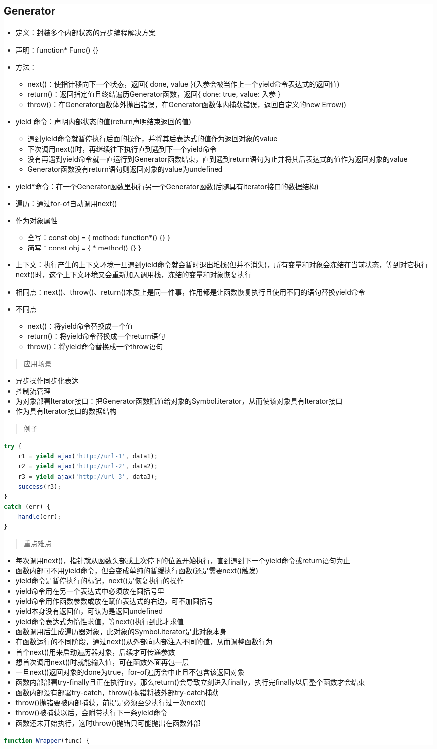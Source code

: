 ## Generator
* 定义：封装多个内部状态的异步编程解决方案
* 声明：function* Func() {}
* 方法：
  * next()：使指针移向下一个状态，返回{ done, value }(入参会被当作上一个yield命令表达式的返回值)
  * return()：返回指定值且终结遍历Generator函数，返回{ done: true, value: 入参 }
  * throw()：在Generator函数体外抛出错误，在Generator函数体内捕获错误，返回自定义的new Errow()
* yield 命令：声明内部状态的值(return声明结束返回的值)
  * 遇到yield命令就暂停执行后面的操作，并将其后表达式的值作为返回对象的value
  * 下次调用next()时，再继续往下执行直到遇到下一个yield命令
  * 没有再遇到yield命令就一直运行到Generator函数结束，直到遇到return语句为止并将其后表达式的值作为返回对象的value
  * Generator函数没有return语句则返回对象的value为undefined
* yield*命令：在一个Generator函数里执行另一个Generator函数(后随具有Iterator接口的数据结构)
* 遍历：通过for-of自动调用next()
* 作为对象属性
  * 全写：const obj = { method: function*() {} }
  * 简写：const obj = { * method() {} }
* 上下文：执行产生的上下文环境一旦遇到yield命令就会暂时退出堆栈(但并不消失)，所有变量和对象会冻结在当前状态，等到对它执行next()时，这个上下文环境又会重新加入调用栈，冻结的变量和对象恢复执行

* 相同点：next()、throw()、return()本质上是同一件事，作用都是让函数恢复执行且使用不同的语句替换yield命令
* 不同点
  * next()：将yield命令替换成一个值
  * return()：将yield命令替换成一个return语句
  * throw()：将yield命令替换成一个throw语句

>应用场景
* 异步操作同步化表达
* 控制流管理
* 为对象部署Iterator接口：把Generator函数赋值给对象的Symbol.iterator，从而使该对象具有Iterator接口
* 作为具有Iterator接口的数据结构

>例子
```js
try {
    r1 = yield ajax('http://url-1', data1);
    r2 = yield ajax('http://url-2', data2);
    r3 = yield ajax('http://url-3', data3);
    success(r3);
}
catch (err) {
    handle(err);
}
```

>重点难点
* 每次调用next()，指针就从函数头部或上次停下的位置开始执行，直到遇到下一个yield命令或return语句为止
* 函数内部可不用yield命令，但会变成单纯的暂缓执行函数(还是需要next()触发)
* yield命令是暂停执行的标记，next()是恢复执行的操作
* yield命令用在另一个表达式中必须放在圆括号里
* yield命令用作函数参数或放在赋值表达式的右边，可不加圆括号
* yield本身没有返回值，可认为是返回undefined
* yield命令表达式为惰性求值，等next()执行到此才求值
* 函数调用后生成遍历器对象，此对象的Symbol.iterator是此对象本身
* 在函数运行的不同阶段，通过next()从外部向内部注入不同的值，从而调整函数行为
* 首个next()用来启动遍历器对象，后续才可传递参数
* 想首次调用next()时就能输入值，可在函数外面再包一层
* 一旦next()返回对象的done为true，for-of遍历会中止且不包含该返回对象
* 函数内部部署try-finally且正在执行try，那么return()会导致立刻进入finally，执行完finally以后整个函数才会结束
* 函数内部没有部署try-catch，throw()抛错将被外部try-catch捕获
* throw()抛错要被内部捕获，前提是必须至少执行过一次next()
* throw()被捕获以后，会附带执行下一条yield命令
* 函数还未开始执行，这时throw()抛错只可能抛出在函数外部
```js
function Wrapper(func) {
```